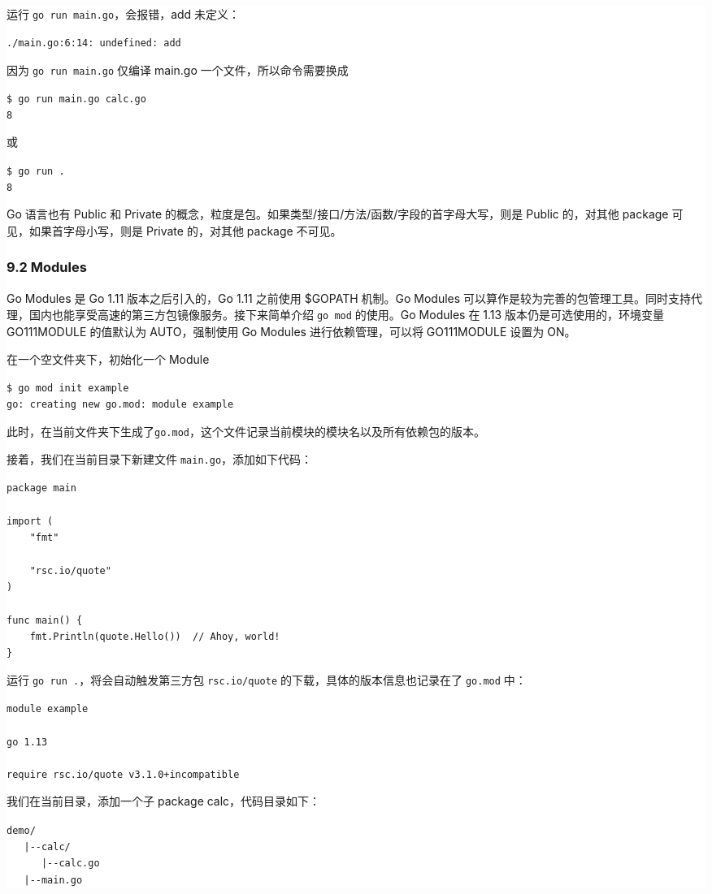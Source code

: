 运行 `go run main.go`，会报错，add 未定义：
```text
./main.go:6:14: undefined: add
```
因为 `go run main.go` 仅编译 main.go 一个文件，所以命令需要换成

```text
$ go run main.go calc.go
8
```
或
```text
$ go run .
8
```
Go 语言也有 Public 和 Private 的概念，粒度是包。如果类型/接口/方法/函数/字段的首字母大写，则是 Public 的，对其他 package 可见，如果首字母小写，则是 Private 的，对其他 package 不可见。

### 9.2 Modules
Go Modules 是 Go 1.11 版本之后引入的，Go 1.11 之前使用 $GOPATH 机制。Go Modules 可以算作是较为完善的包管理工具。同时支持代理，国内也能享受高速的第三方包镜像服务。接下来简单介绍 `go mod` 的使用。Go Modules 在 1.13 版本仍是可选使用的，环境变量 GO111MODULE 的值默认为 AUTO，强制使用 Go Modules 进行依赖管理，可以将 GO111MODULE 设置为 ON。

在一个空文件夹下，初始化一个 Module

```text
$ go mod init example
go: creating new go.mod: module example
```
此时，在当前文件夹下生成了`go.mod`，这个文件记录当前模块的模块名以及所有依赖包的版本。

接着，我们在当前目录下新建文件 `main.go`，添加如下代码：
```text
package main

import (
	"fmt"

	"rsc.io/quote"
)

func main() {
	fmt.Println(quote.Hello())  // Ahoy, world!
}
```

运行 `go run .`，将会自动触发第三方包 `rsc.io/quote` 的下载，具体的版本信息也记录在了 `go.mod` 中：

```text
module example

go 1.13

require rsc.io/quote v3.1.0+incompatible
```
我们在当前目录，添加一个子 package calc，代码目录如下：
```text
demo/
   |--calc/
      |--calc.go
   |--main.go
```
